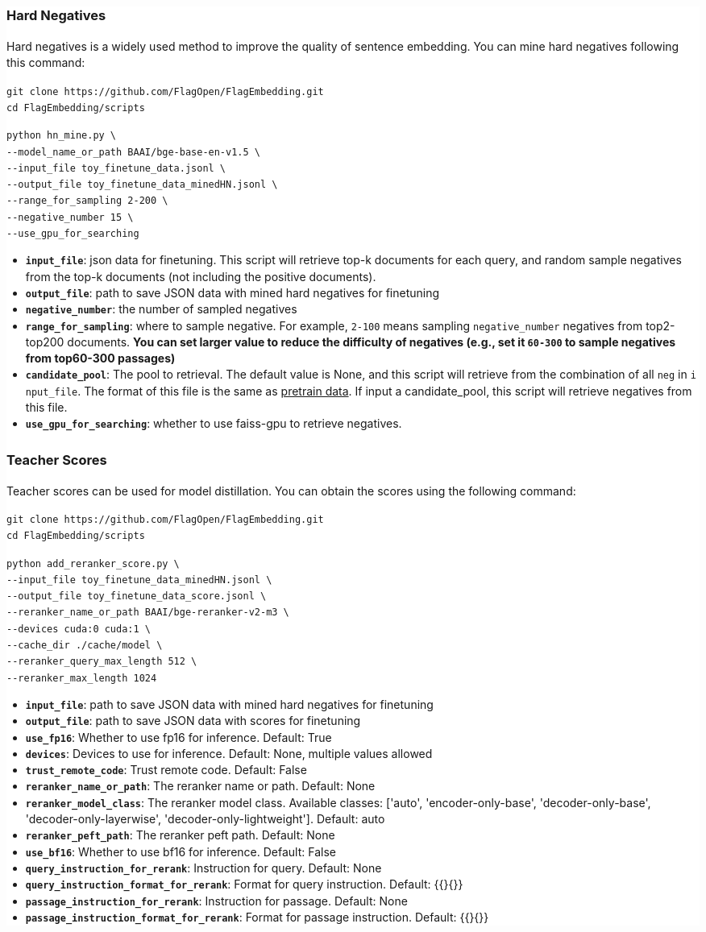 ### Hard Negatives

Hard negatives is a widely used method to improve the quality of sentence embedding. You can mine hard negatives following this command:

```shell
git clone https://github.com/FlagOpen/FlagEmbedding.git
cd FlagEmbedding/scripts
```

```shell
python hn_mine.py \
--model_name_or_path BAAI/bge-base-en-v1.5 \
--input_file toy_finetune_data.jsonl \
--output_file toy_finetune_data_minedHN.jsonl \
--range_for_sampling 2-200 \
--negative_number 15 \
--use_gpu_for_searching 
```

- **`input_file`**: json data for finetuning. This script will retrieve top-k documents for each query, and random sample negatives from the top-k documents (not including the positive documents).
- **`output_file`**: path to save JSON data with mined hard negatives for finetuning
- **`negative_number`**: the number of sampled negatives
- **`range_for_sampling`**: where to sample negative. For example, `2-100` means sampling `negative_number` negatives from top2-top200 documents. **You can set larger value to reduce the difficulty of negatives (e.g., set it `60-300` to sample negatives from top60-300 passages)**
- **`candidate_pool`**: The pool to retrieval. The default value is None, and this script will retrieve from the combination of all `neg` in `input_file`. The format of this file is the same as [pretrain data](https://github.com/FlagOpen/FlagEmbedding/tree/master/examples/pretrain#2-data-format). If input a candidate_pool, this script will retrieve negatives from this file.
- **`use_gpu_for_searching`**: whether to use faiss-gpu to retrieve negatives.

### Teacher Scores

Teacher scores can be used for model distillation. You can obtain the scores using the following command:

```shell
git clone https://github.com/FlagOpen/FlagEmbedding.git
cd FlagEmbedding/scripts
```

```shell
python add_reranker_score.py \
--input_file toy_finetune_data_minedHN.jsonl \
--output_file toy_finetune_data_score.jsonl \
--reranker_name_or_path BAAI/bge-reranker-v2-m3 \
--devices cuda:0 cuda:1 \
--cache_dir ./cache/model \
--reranker_query_max_length 512 \
--reranker_max_length 1024
```

- **`input_file`**: path to save JSON data with mined hard negatives for finetuning
- **`output_file`**: path to save JSON data with scores for finetuning
- **`use_fp16`**: Whether to use fp16 for inference. Default: True
- **`devices`**: Devices to use for inference. Default: None, multiple values allowed
- **`trust_remote_code`**: Trust remote code. Default: False
- **`reranker_name_or_path`**: The reranker name or path. Default: None
- **`reranker_model_class`**: The reranker model class. Available classes: ['auto', 'encoder-only-base', 'decoder-only-base', 'decoder-only-layerwise', 'decoder-only-lightweight']. Default: auto
- **`reranker_peft_path`**: The reranker peft path. Default: None
- **`use_bf16`**: Whether to use bf16 for inference. Default: False
- **`query_instruction_for_rerank`**: Instruction for query. Default: None
- **`query_instruction_format_for_rerank`**: Format for query instruction. Default: {{}{}}
- **`passage_instruction_for_rerank`**: Instruction for passage. Default: None
- **`passage_instruction_format_for_rerank`**: Format for passage instruction. Default: {{}{}}